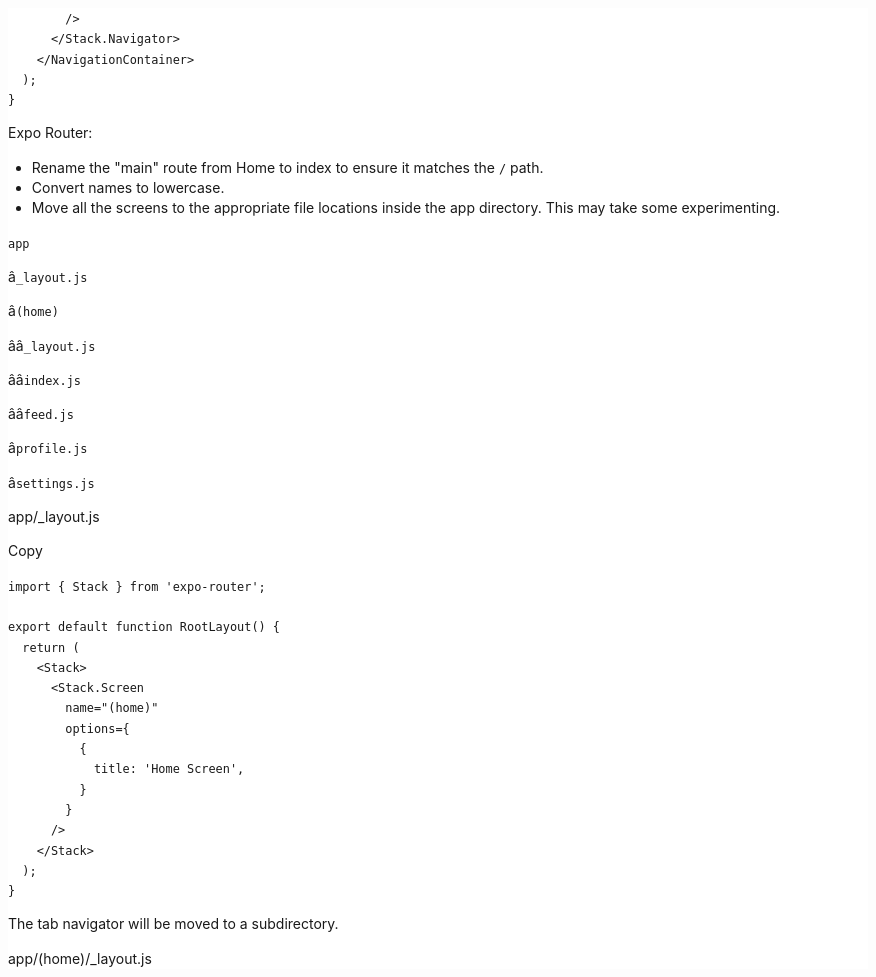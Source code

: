 ```
        />
      </Stack.Navigator>
    </NavigationContainer>
  );
}

```

Expo Router:

* Rename the "main" route from Home to index to ensure it matches the `/` path.
* Convert names to lowercase.
* Move all the screens to the appropriate file locations inside the app directory. This may take some experimenting.

`app`

â`_layout.js`

â`(home)`

ââ`_layout.js`

ââ`index.js`

ââ`feed.js`

â`profile.js`

â`settings.js`

app/\_layout.js

Copy

```
import { Stack } from 'expo-router';

export default function RootLayout() {
  return (
    <Stack>
      <Stack.Screen
        name="(home)"
        options={
          {
            title: 'Home Screen',
          }
        }
      />
    </Stack>
  );
}

```

The tab navigator will be moved to a subdirectory.

app/(home)/\_layout.js
